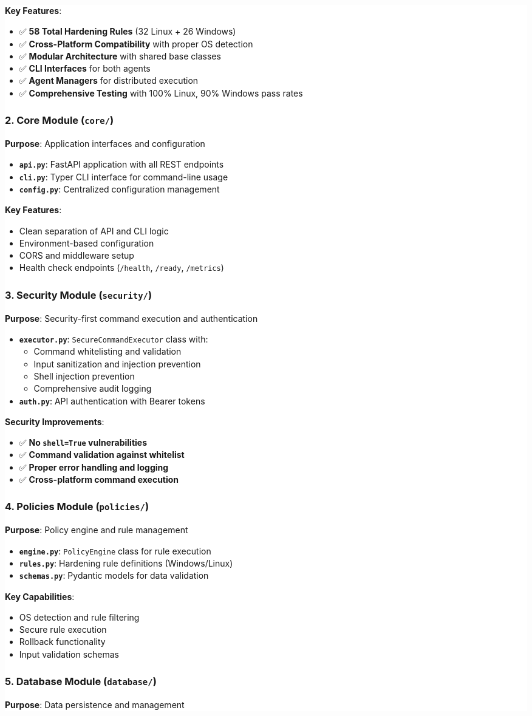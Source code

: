**Key Features**:
- ✅ **58 Total Hardening Rules** (32 Linux + 26 Windows)
- ✅ **Cross-Platform Compatibility** with proper OS detection
- ✅ **Modular Architecture** with shared base classes
- ✅ **CLI Interfaces** for both agents
- ✅ **Agent Managers** for distributed execution
- ✅ **Comprehensive Testing** with 100% Linux, 90% Windows pass rates

### **2. Core Module** (`core/`)
**Purpose**: Application interfaces and configuration

- **`api.py`**: FastAPI application with all REST endpoints
- **`cli.py`**: Typer CLI interface for command-line usage
- **`config.py`**: Centralized configuration management

**Key Features**:
- Clean separation of API and CLI logic
- Environment-based configuration
- CORS and middleware setup
- Health check endpoints (`/health`, `/ready`, `/metrics`)

### **3. Security Module** (`security/`)
**Purpose**: Security-first command execution and authentication

- **`executor.py`**: `SecureCommandExecutor` class with:
  - Command whitelisting and validation
  - Input sanitization and injection prevention
  - Shell injection prevention
  - Comprehensive audit logging
- **`auth.py`**: API authentication with Bearer tokens

**Security Improvements**:
- ✅ **No `shell=True` vulnerabilities**
- ✅ **Command validation against whitelist**
- ✅ **Proper error handling and logging**
- ✅ **Cross-platform command execution**

### **4. Policies Module** (`policies/`)
**Purpose**: Policy engine and rule management

- **`engine.py`**: `PolicyEngine` class for rule execution
- **`rules.py`**: Hardening rule definitions (Windows/Linux)
- **`schemas.py`**: Pydantic models for data validation

**Key Capabilities**:
- OS detection and rule filtering
- Secure rule execution
- Rollback functionality
- Input validation schemas

### **5. Database Module** (`database/`)
**Purpose**: Data persistence and management

